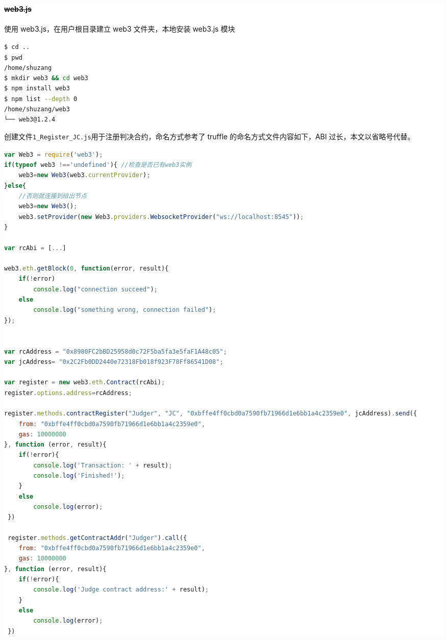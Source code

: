 #### ~~web3.js~~

使用 web3.js，在用户根目录建立 web3 文件夹，本地安装 web3.js 模块

```bash
$ cd ..
$ pwd
/home/shuzang
$ mkdir web3 && cd web3
$ npm install web3
$ npm list --depth 0
/home/shuzang/web3
└── web3@1.2.4
```

创建文件`1_Register_JC.js`用于注册判决合约，命名方式参考了 truffle 的命名方式文件内容如下，ABI 过长，本文以省略号代替。

```js
var Web3 = require('web3');
if(typeof web3 !=='undefined'){ //检查是否已有web3实例
    web3=new Web3(web3.currentProvider);
}else{
    //否则就连接到给出节点
    web3=new Web3();
    web3.setProvider(new Web3.providers.WebsocketProvider("ws://localhost:8545"));
}

var rcAbi = [...]

web3.eth.getBlock(0, function(error, result){
	if(!error)
		console.log("connection succeed");
	else
		console.log("something wrong, connection failed");
});


var rcAddress = "0x8980FC2bBD25958d0c72F5ba5fa3e5faF1A48c05";
var jcAddress= "0x2C2Fb0DD2440e72318Fb018f923F78Ff86541D08";

var register = new web3.eth.Contract(rcAbi);
register.options.address=rcAddress;

register.methods.contractRegister("Judger", "JC", "0xbffe4ff0cbd0a7590fb71966d1e6bb1a4c2359e0", jcAddress).send({
	from: "0xbffe4ff0cbd0a7590fb71966d1e6bb1a4c2359e0",
	gas: 10000000
}, function (error, result){
	if(!error){
		console.log('Transaction: ' + result);
		console.log('Finished!');
	}
	else
		console.log(error);
 })

 register.methods.getContractAddr("Judger").call({
	from: "0xbffe4ff0cbd0a7590fb71966d1e6bb1a4c2359e0",
	gas: 10000000
}, function (error, result){
	if(!error){
        console.log('Judge contract address:' + result);
	}
	else
		console.log(error);
 })
```